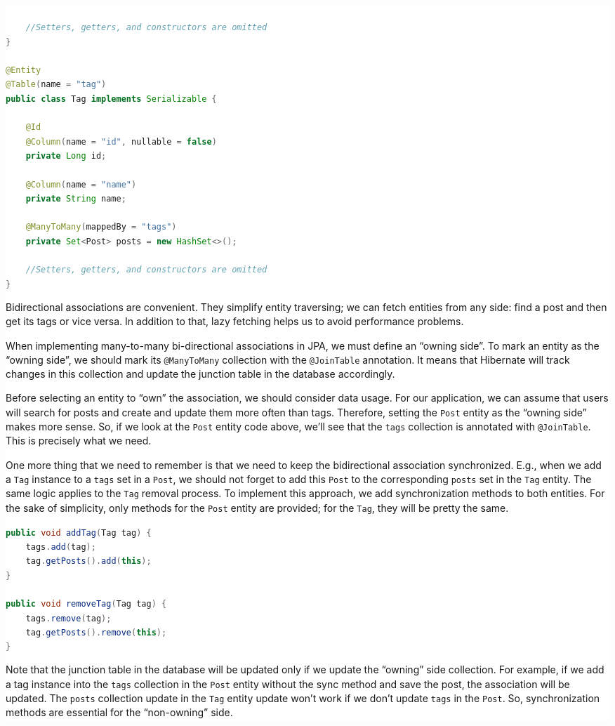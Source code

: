 ```java

    //Setters, getters, and constructors are omitted
}

@Entity
@Table(name = "tag")
public class Tag implements Serializable {

    @Id
    @Column(name = "id", nullable = false)
    private Long id;

    @Column(name = "name")
    private String name;

    @ManyToMany(mappedBy = "tags")
    private Set<Post> posts = new HashSet<>();

    //Setters, getters, and constructors are omitted
}
```
Bidirectional associations are convenient. They simplify entity traversing; we can fetch entities from any side: find a post and then get its tags or vice versa. In addition to that, lazy fetching helps us to avoid performance problems.

When implementing many-to-many bi-directional associations in JPA, we must define an “owning side”. To mark an entity as the “owning side”, we should mark its `@ManyToMany` collection with the `@JoinTable` annotation. It means that Hibernate will track changes in this collection and update the junction table in the database accordingly.  

Before selecting an entity to “own” the association, we should consider data usage. For our application, we can assume that users will search for posts and create and update them more often than tags. Therefore, setting the `Post` entity as the “owning side” makes more sense. So, if we look at the `Post` entity code above, we’ll see that the `tags` collection is annotated with `@JoinTable`. This is precisely what we need.

One more thing that we need to remember is that we need to keep the bidirectional association synchronized. E.g., when we add a `Tag` instance to a `tags` set in a `Post`, we should not forget to add this `Post` to the corresponding `posts` set in the `Tag` entity. The same logic applies to the `Tag` removal process. To implement this approach, we add synchronization methods to both entities. For the sake of simplicity, only methods for the `Post` entity are provided; for the `Tag`, they will be pretty the same.

```java
public void addTag(Tag tag) {
    tags.add(tag);
    tag.getPosts().add(this);
}

public void removeTag(Tag tag) {
    tags.remove(tag);
    tag.getPosts().remove(this);
}
``` 
Note that the junction table in the database will be updated only if we update the “owning” side collection. For example, if we add a tag instance into the `tags` collection in the `Post` entity without the sync method and save the post, the association will be updated. The `posts` collection update in the `Tag` entity update won’t work if we don’t update `tags` in the `Post`. So, synchronization methods are essential for the “non-owning” side.
